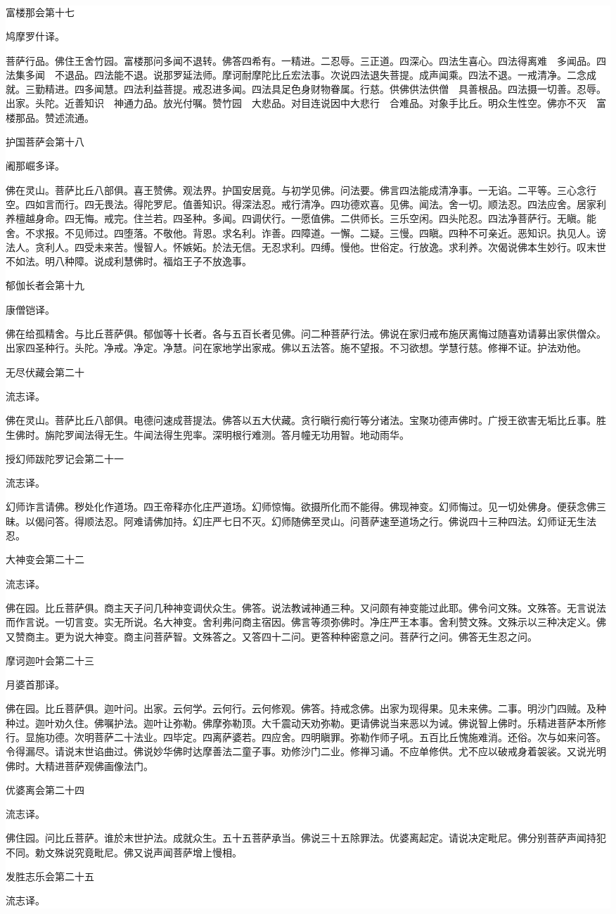 富楼那会第十七  

鸠摩罗什译。  

菩萨行品。佛住王舍竹园。富楼那问多闻不退转。佛答四希有。一精进。二忍辱。三正道。四深心。四法生喜心。四法得离难　多闻品。四法集多闻　不退品。四法能不退。说那罗延法师。摩诃耐摩陀比丘宏法事。次说四法退失菩提。成声闻乘。四法不退。一戒清净。二念成就。三勤精进。四多闻慧。四法利益菩提。戒忍进多闻。四法具足色身财物眷属。行慈。供佛供法供僧　具善根品。四法摄一切善。忍辱。出家。头陀。近善知识　神通力品。放光付嘱。赞竹园　大悲品。对目连说因中大悲行　合难品。对象手比丘。明众生性空。佛亦不灭　富楼那品。赞述流通。  

护国菩萨会第十八  

阇那崛多译。  

佛在灵山。菩萨比丘八部俱。喜王赞佛。观法界。护国安居竟。与初学见佛。问法要。佛言四法能成清净事。一无谄。二平等。三心念行空。四如言而行。四无畏法。得陀罗尼。值善知识。得深法忍。戒行清净。四功德欢喜。见佛。闻法。舍一切。顺法忍。四法应舍。居家利养檀越身命。四无悔。戒完。住兰若。四圣种。多闻。四调伏行。一愿值佛。二供师长。三乐空闲。四头陀忍。四法净菩萨行。无瞋。能舍。不求报。不见师过。四堕落。不敬他。背恩。求名利。诈善。四障道。一懈。二疑。三慢。四瞋。四种不可亲近。恶知识。执见人。谤法人。贪利人。四受未来苦。慢智人。怀嫉妬。於法无信。无忍求利。四缚。慢他。世俗定。行放逸。求利养。次偈说佛本生妙行。叹末世不如法。明八种障。说成利慧佛时。福焰王子不放逸事。  

郁伽长者会第十九  

康僧铠译。  

佛在给孤精舍。与比丘菩萨俱。郁伽等十长者。各与五百长者见佛。问二种菩萨行法。佛说在家归戒布施厌离悔过随喜劝请募出家供僧众。出家四圣种行。头陀。净戒。净定。净慧。问在家地学出家戒。佛以五法答。施不望报。不习欲想。学慧行慈。修禅不证。护法劝他。  

无尽伏藏会第二十  

流志译。  

佛在灵山。菩萨比丘八部俱。电德问速成菩提法。佛答以五大伏藏。贪行瞋行痴行等分诸法。宝聚功德声佛时。广授王欲害无垢比丘事。胜生佛时。旃陀罗闻法得无生。牛闻法得生兜率。深明根行难测。答月幢无功用智。地动雨华。  

授幻师跋陀罗记会第二十一  

流志译。  

幻师诈言请佛。秽处化作道场。四王帝释亦化庄严道场。幻师惊悔。欲摄所化而不能得。佛现神变。幻师悔过。见一切处佛身。便获念佛三昧。以偈问答。得顺法忍。阿难请佛加持。幻庄严七日不灭。幻师随佛至灵山。问菩萨速至道场之行。佛说四十三种四法。幻师证无生法忍。  

大神变会第二十二  

流志译。  

佛在园。比丘菩萨俱。商主天子问几种神变调伏众生。佛答。说法教诫神通三种。又问颇有神变能过此耶。佛令问文殊。文殊答。无言说法而作言说。一切言变。实无所说。名大神变。舍利弗问商主宿因。佛言等须弥佛时。净庄严王本事。舍利赞文殊。文殊示以三种决定义。佛又赞商主。更为说大神变。商主问菩萨智。文殊答之。又答四十二问。更答种种密意之问。菩萨行之问。佛答无生忍之问。  

摩诃迦叶会第二十三  

月婆首那译。  

佛在园。比丘菩萨俱。迦叶问。出家。云何学。云何行。云何修观。佛答。持戒念佛。出家为现得果。见未来佛。二事。明沙门四贼。及种种过。迦叶劝久住。佛嘱护法。迦叶让弥勒。佛摩弥勒顶。大千震动天劝弥勒。更请佛说当来恶以为诫。佛说智上佛时。乐精进菩萨本所修行。显施功德。次明菩萨二十法业。四毕定。四离萨婆若。四应舍。四明瞋罪。弥勒作师子吼。五百比丘愧施难消。还俗。次与如来问答。令得漏尽。请说末世谄曲过。佛说妙华佛时达摩善法二童子事。劝修沙门二业。修禅习诵。不应单修供。尤不应以破戒身着袈裟。又说光明佛时。大精进菩萨观佛画像法门。  

优婆离会第二十四  

流志译。  

佛住园。问比丘菩萨。谁於末世护法。成就众生。五十五菩萨承当。佛说三十五除罪法。优婆离起定。请说决定毗尼。佛分别菩萨声闻持犯不同。勅文殊说究竟毗尼。佛又说声闻菩萨增上慢相。  

发胜志乐会第二十五  

流志译。  
